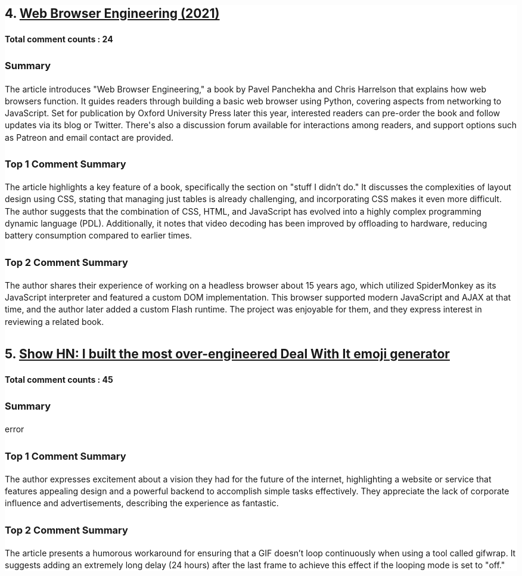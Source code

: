 ## 4. [Web Browser Engineering (2021)](https://news.ycombinator.com/item?id=41846780)

**Total comment counts : 24**

### Summary

 The article introduces "Web Browser Engineering," a book by Pavel Panchekha and Chris Harrelson that explains how web browsers function. It guides readers through building a basic web browser using Python, covering aspects from networking to JavaScript. Set for publication by Oxford University Press later this year, interested readers can pre-order the book and follow updates via its blog or Twitter. There's also a discussion forum available for interactions among readers, and support options such as Patreon and email contact are provided.

### Top 1 Comment Summary

 The article highlights a key feature of a book, specifically the section on "stuff I didn’t do." It discusses the complexities of layout design using CSS, stating that managing just tables is already challenging, and incorporating CSS makes it even more difficult. The author suggests that the combination of CSS, HTML, and JavaScript has evolved into a highly complex programming dynamic language (PDL). Additionally, it notes that video decoding has been improved by offloading to hardware, reducing battery consumption compared to earlier times.

### Top 2 Comment Summary

 The author shares their experience of working on a headless browser about 15 years ago, which utilized SpiderMonkey as its JavaScript interpreter and featured a custom DOM implementation. This browser supported modern JavaScript and AJAX at that time, and the author later added a custom Flash runtime. The project was enjoyable for them, and they express interest in reviewing a related book.

## 5. [Show HN: I built the most over-engineered Deal With It emoji generator](https://news.ycombinator.com/item?id=41848150)

**Total comment counts : 45**

### Summary

 error

### Top 1 Comment Summary

 The author expresses excitement about a vision they had for the future of the internet, highlighting a website or service that features appealing design and a powerful backend to accomplish simple tasks effectively. They appreciate the lack of corporate influence and advertisements, describing the experience as fantastic.

### Top 2 Comment Summary

 The article presents a humorous workaround for ensuring that a GIF doesn’t loop continuously when using a tool called gifwrap. It suggests adding an extremely long delay (24 hours) after the last frame to achieve this effect if the looping mode is set to "off."
